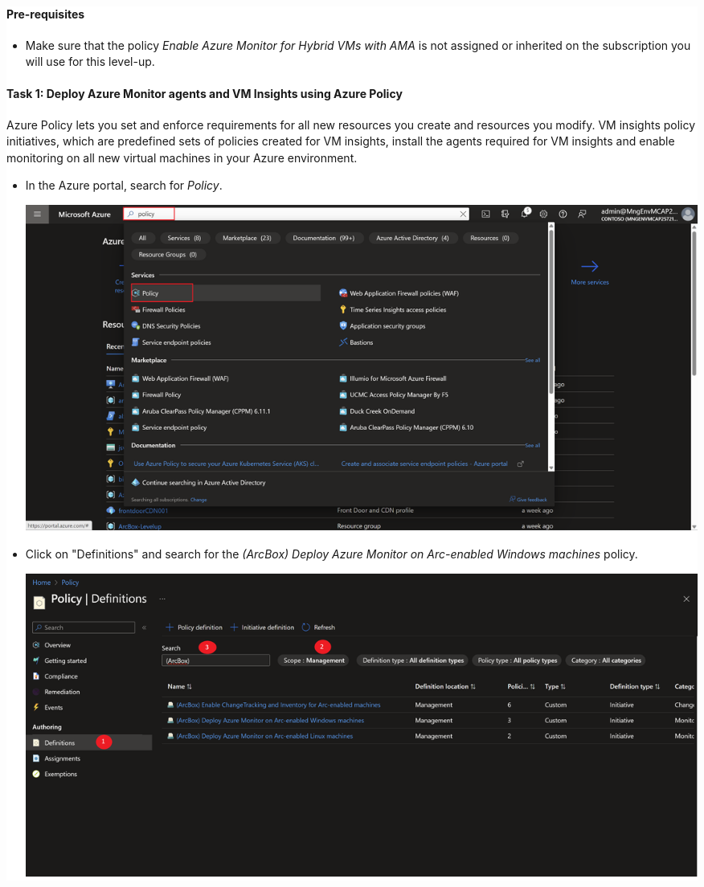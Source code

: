 #### Pre-requisites

- Make sure that the policy _Enable Azure Monitor for Hybrid VMs with AMA_ is not assigned or inherited on the subscription you will use for this level-up.

#### Task 1: Deploy Azure Monitor agents and VM Insights using Azure Policy

Azure Policy lets you set and enforce requirements for all new resources you create and resources you modify. VM insights policy initiatives, which are predefined sets of policies created for VM insights, install the agents required for VM insights and enable monitoring on all new virtual machines in your Azure environment.

- In the Azure portal, search for _Policy_.

    ![Screenshot showing searching for Policy in the azure portal](./portal_policy_search.png)

- Click on "Definitions" and search for the _(ArcBox) Deploy Azure Monitor on Arc-enabled Windows machines_ policy.

    ![Screenshot showing searching for the arcbox policies](./policy_arcbox.png)
